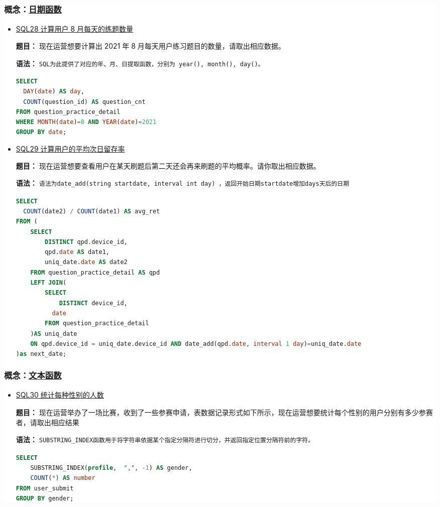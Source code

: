 ### 概念：[日期函数](https://www.nowcoder.com/knowledge/intro-index?kcid=20)

- [SQL28 计算用户 8 月每天的练题数量](https://www.nowcoder.com/practice/847373e2fe8d47b4a2c294bdb5bda8b6?tpId=199&tqId=1975680&ru=/ta/sql-quick-study&qru=/ta/sql-quick-study/question-ranking)

  **题目：** 现在运营想要计算出 2021 年 8 月每天用户练习题目的数量，请取出相应数据。

  **语法：** `SQL为此提供了对应的年、月、日提取函数，分别为 year(), month(), day()。`

  ```sql
  SELECT 
  	DAY(date) AS day, 
  	COUNT(question_id) AS question_cnt
  FROM question_practice_detail
  WHERE MONTH(date)=8 AND YEAR(date)=2021
  GROUP BY date;
  ```

- [SQL29 计算用户的平均次日留存率](https://www.nowcoder.com/practice/126083961ae0415fbde061d7ebbde453?tpId=199&tqId=1975681&ru=/ta/sql-quick-study&qru=/ta/sql-quick-study/question-ranking)

  **题目：** 现在运营想要查看用户在某天刷题后第二天还会再来刷题的平均概率。请你取出相应数据。

  **语法：** `语法为date_add(string startdate, interval int day) ，返回开始日期startdate增加days天后的日期`

  ```sql
  SELECT 
  	COUNT(date2) / COUNT(date1) AS avg_ret
  FROM (
      SELECT
          DISTINCT qpd.device_id,
          qpd.date AS date1,
          uniq_date.date AS date2
      FROM question_practice_detail AS qpd
      LEFT JOIN(
          SELECT
              DISTINCT device_id, 
          	date
          FROM question_practice_detail
      )AS uniq_date
      ON qpd.device_id = uniq_date.device_id AND date_add(qpd.date, interval 1 day)=uniq_date.date
  )as next_date;
  ```

### 概念：[文本函数](https://www.nowcoder.com/knowledge/intro-index?kcid=21)

- [SQL30 统计每种性别的人数](https://www.nowcoder.com/practice/f04189f92f8d4f6fa0f383d413af7cb8?tpId=199&tqId=1975682&ru=/ta/sql-quick-study&qru=/ta/sql-quick-study/question-ranking)

  **题目：** 现在运营举办了一场比赛，收到了一些参赛申请，表数据记录形式如下所示，现在运营想要统计每个性别的用户分别有多少参赛者，请取出相应结果

  **语法：** `SUBSTRING_INDEX函数用于将字符串依据某个指定分隔符进行切分，并返回指定位置分隔符前的字符。`

  ```sql
  SELECT
      SUBSTRING_INDEX(profile,  ",", -1) AS gender,
      COUNT(*) AS number
  FROM user_submit
  GROUP BY gender;
  ```
